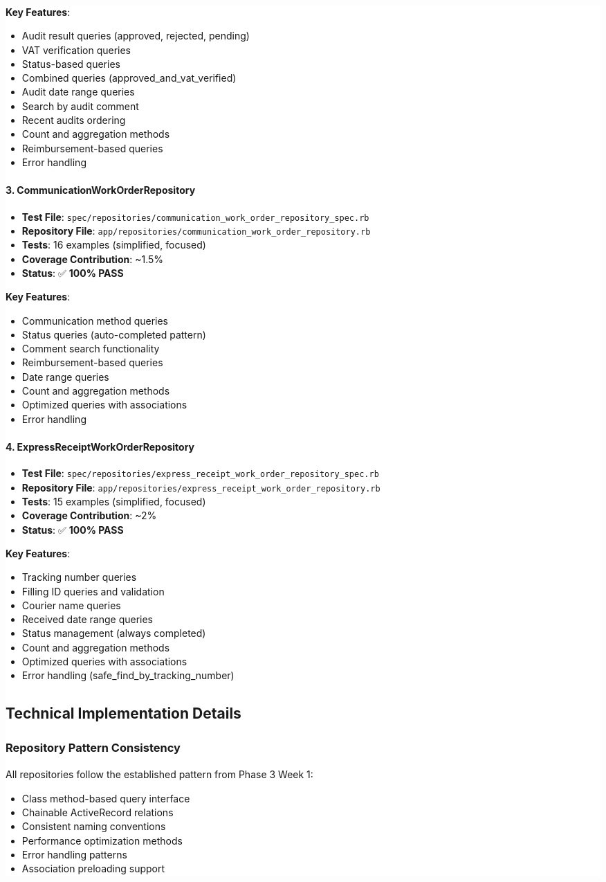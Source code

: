 **Key Features**:
- Audit result queries (approved, rejected, pending)
- VAT verification queries
- Status-based queries
- Combined queries (approved_and_vat_verified)
- Audit date range queries
- Search by audit comment
- Recent audits ordering
- Count and aggregation methods
- Reimbursement-based queries
- Error handling

#### 3. CommunicationWorkOrderRepository
- **Test File**: `spec/repositories/communication_work_order_repository_spec.rb`
- **Repository File**: `app/repositories/communication_work_order_repository.rb`
- **Tests**: 16 examples (simplified, focused)
- **Coverage Contribution**: ~1.5%
- **Status**: ✅ **100% PASS**

**Key Features**:
- Communication method queries
- Status queries (auto-completed pattern)
- Comment search functionality
- Reimbursement-based queries
- Date range queries
- Count and aggregation methods
- Optimized queries with associations
- Error handling

#### 4. ExpressReceiptWorkOrderRepository
- **Test File**: `spec/repositories/express_receipt_work_order_repository_spec.rb`
- **Repository File**: `app/repositories/express_receipt_work_order_repository.rb`
- **Tests**: 15 examples (simplified, focused)
- **Coverage Contribution**: ~2%
- **Status**: ✅ **100% PASS**

**Key Features**:
- Tracking number queries
- Filling ID queries and validation
- Courier name queries
- Received date range queries
- Status management (always completed)
- Count and aggregation methods
- Optimized queries with associations
- Error handling (safe_find_by_tracking_number)

## Technical Implementation Details

### Repository Pattern Consistency
All repositories follow the established pattern from Phase 3 Week 1:
- Class method-based query interface
- Chainable ActiveRecord relations
- Consistent naming conventions
- Performance optimization methods
- Error handling patterns
- Association preloading support
